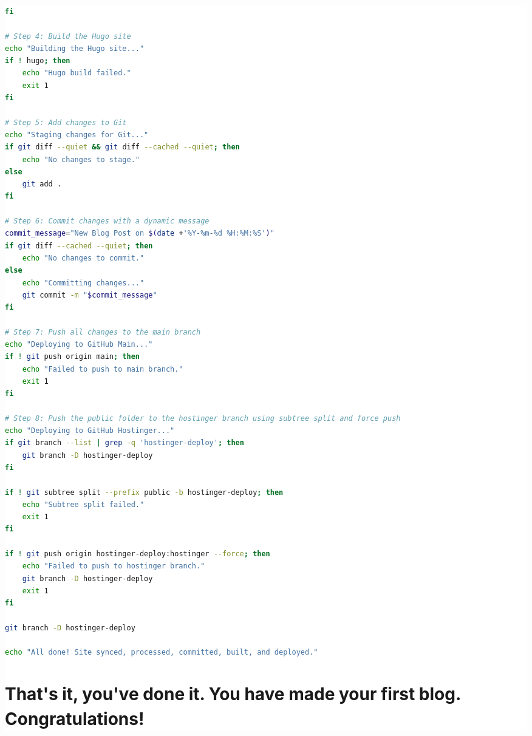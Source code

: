 ```bash
fi

# Step 4: Build the Hugo site
echo "Building the Hugo site..."
if ! hugo; then
    echo "Hugo build failed."
    exit 1
fi

# Step 5: Add changes to Git
echo "Staging changes for Git..."
if git diff --quiet && git diff --cached --quiet; then
    echo "No changes to stage."
else
    git add .
fi

# Step 6: Commit changes with a dynamic message
commit_message="New Blog Post on $(date +'%Y-%m-%d %H:%M:%S')"
if git diff --cached --quiet; then
    echo "No changes to commit."
else
    echo "Committing changes..."
    git commit -m "$commit_message"
fi

# Step 7: Push all changes to the main branch
echo "Deploying to GitHub Main..."
if ! git push origin main; then
    echo "Failed to push to main branch."
    exit 1
fi

# Step 8: Push the public folder to the hostinger branch using subtree split and force push
echo "Deploying to GitHub Hostinger..."
if git branch --list | grep -q 'hostinger-deploy'; then
    git branch -D hostinger-deploy
fi

if ! git subtree split --prefix public -b hostinger-deploy; then
    echo "Subtree split failed."
    exit 1
fi

if ! git push origin hostinger-deploy:hostinger --force; then
    echo "Failed to push to hostinger branch."
    git branch -D hostinger-deploy
    exit 1
fi

git branch -D hostinger-deploy

echo "All done! Site synced, processed, committed, built, and deployed."
```

# That's it, you've done it. You have made your first blog. Congratulations!
